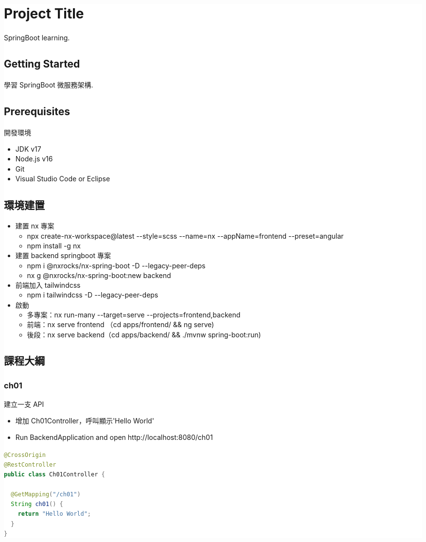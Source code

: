 # Project Title

SpringBoot learning.

## Getting Started

學習 SpringBoot 微服務架構.

## Prerequisites

開發環境

- JDK v17
- Node.js v16
- Git
- Visual Studio Code or Eclipse

## 環境建置

- 建置 nx 專案
  - npx create-nx-workspace@latest --style=scss --name=nx --appName=frontend --preset=angular
  - npm install -g nx
- 建置 backend springboot 專案
  - npm i @nxrocks/nx-spring-boot -D --legacy-peer-deps
  - nx g @nxrocks/nx-spring-boot:new backend
- 前端加入 tailwindcss
  - npm i tailwindcss -D --legacy-peer-deps
- 啟動
  - 多專案：nx run-many --target=serve --projects=frontend,backend
  - 前端：nx serve frontend （cd apps/frontend/ && ng serve)
  - 後段：nx serve backend（cd apps/backend/ && ./mvnw spring-boot:run)

## 課程大綱

### ch01

建立一支 API

- 增加 Ch01Controller，呼叫顯示'Hello World'

- Run BackendApplication and open http://localhost:8080/ch01

```java
@CrossOrigin
@RestController
public class Ch01Controller {

  @GetMapping("/ch01")
  String ch01() {
    return "Hello World";
  }
}
```
